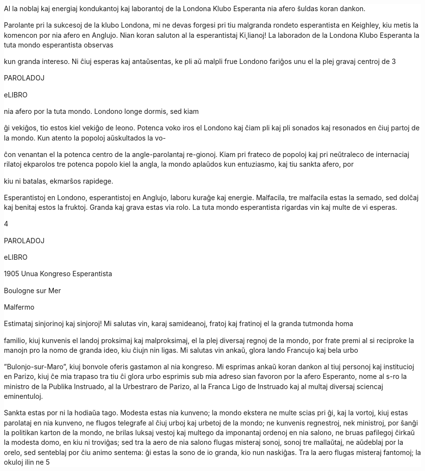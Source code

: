 Al la noblaj kaj energiaj kondukantoj kaj laborantoj de la Londona Klubo Esperanta nia afero ŝuldas koran dankon. 

Parolante pri la sukcesoj de la klubo Londona, mi ne devas forgesi pri tiu malgranda rondeto esperantista en Keighley, kiu metis la komencon por nia afero en Anglujo. Nian koran saluton al la esperantistaj Ki˛lianoj\! La laboradon de la Londona Klubo Esperanta la tuta mondo esperantista observas

kun granda intereso. Ni ĉiuj esperas kaj antaŭsentas, ke pli aŭ malpli frue Londono fariĝos unu el la plej gravaj centroj de 3

PAROLADOJ

eLIBRO

nia afero por la tuta mondo. Londono longe dormis, sed kiam

ĝi vekiĝos, tio estos kiel vekiĝo de leono. Potenca voko iros el Londono kaj ĉiam pli kaj pli sonados kaj resonados en ĉiuj partoj de la mondo. Kun atento la popoloj aŭskultados la vo-

ĉon venantan el la potenca centro de la angle-parolantaj re-gionoj. Kiam pri frateco de popoloj kaj pri neŭtraleco de internaciaj rilatoj ekparolos tre potenca popolo kiel la angla, la mondo aplaŭdos kun entuziasmo, kaj tiu sankta afero, por

kiu ni batalas, ekmarŝos rapidege. 

Esperantistoj en Londono, esperantistoj en Anglujo, laboru kuraĝe kaj energie. Malfacila, tre malfacila estas la semado, sed dolĉaj kaj benitaj estos la fruktoj. Granda kaj grava estas via rolo. La tuta mondo esperantista rigardas vin kaj multe de vi esperas. 

4

PAROLADOJ

eLIBRO

1905 Unua Kongreso Esperantista

Boulogne sur Mer

Malfermo

Estimataj sinjorinoj kaj sinjoroj\! Mi salutas vin, karaj samideanoj, fratoj kaj fratinoj el la granda tutmonda homa

familio, kiuj kunvenis el landoj proksimaj kaj malproksimaj, el la plej diversaj regnoj de la mondo, por frate premi al si reciproke la manojn pro la nomo de granda ideo, kiu ĉiujn nin ligas. Mi salutas vin ankaŭ, glora lando Francujo kaj bela urbo

”Bulonjo-sur-Maro”, kiuj bonvole oferis gastamon al nia kongreso. Mi esprimas ankaŭ koran dankon al tiuj personoj kaj institucioj en Parizo, kiuj ĉe mia trapaso tra tiu ĉi glora urbo esprimis sub mia adreso sian favoron por la afero Esperanto, nome al s-ro la ministro de la Publika Instruado, al la Urbestraro de Parizo, al la Franca Ligo de Instruado kaj al multaj diversaj sciencaj eminentuloj. 

Sankta estas por ni la hodiaŭa tago. Modesta estas nia kunveno; la mondo ekstera ne multe scias pri ĝi, kaj la vortoj, kiuj estas parolataj en nia kunveno, ne flugos telegrafe al ĉiuj urboj kaj urbetoj de la mondo; ne kunvenis regnestroj, nek ministroj, por ŝanĝi la politikan karton de la mondo, ne brilas luksaj vestoj kaj multego da imponantaj ordenoj en nia salono, ne bruas pafilegoj ĉirkaŭ la modesta domo, en kiu ni troviĝas; sed tra la aero de nia salono flugas misteraj sonoj, sonoj tre mallaŭtaj, ne aŭdeblaj por la orelo, sed senteblaj por ĉiu animo sentema: ĝi estas la sono de io granda, kio nun naskiĝas. Tra la aero flugas misteraj fantomoj; la okuloj ilin ne 5
